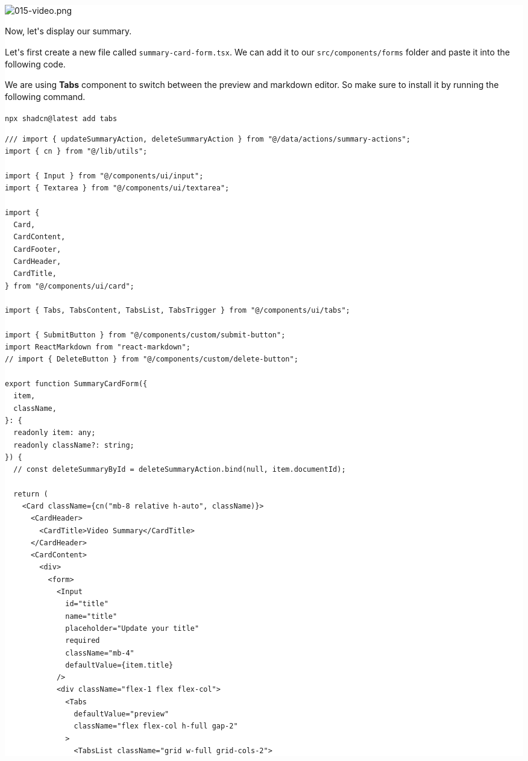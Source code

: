 ![015-video.png](https://api-prod.strapi.io/uploads/015_video_f2737f55b1.png)

Now, let's display our summary.

Let's first create a new file called `summary-card-form.tsx`. We can add it to our `src/components/forms` folder and paste it into the following code.

We are using **Tabs** component to switch between the preview and markdown editor. So make sure to install it by running the following command.

```bash
npx shadcn@latest add tabs
```

```tsx
/// import { updateSummaryAction, deleteSummaryAction } from "@/data/actions/summary-actions";
import { cn } from "@/lib/utils";

import { Input } from "@/components/ui/input";
import { Textarea } from "@/components/ui/textarea";

import {
  Card,
  CardContent,
  CardFooter,
  CardHeader,
  CardTitle,
} from "@/components/ui/card";

import { Tabs, TabsContent, TabsList, TabsTrigger } from "@/components/ui/tabs";

import { SubmitButton } from "@/components/custom/submit-button";
import ReactMarkdown from "react-markdown";
// import { DeleteButton } from "@/components/custom/delete-button";

export function SummaryCardForm({
  item,
  className,
}: {
  readonly item: any;
  readonly className?: string;
}) {
  // const deleteSummaryById = deleteSummaryAction.bind(null, item.documentId);

  return (
    <Card className={cn("mb-8 relative h-auto", className)}>
      <CardHeader>
        <CardTitle>Video Summary</CardTitle>
      </CardHeader>
      <CardContent>
        <div>
          <form>
            <Input
              id="title"
              name="title"
              placeholder="Update your title"
              required
              className="mb-4"
              defaultValue={item.title}
            />
            <div className="flex-1 flex flex-col">
              <Tabs
                defaultValue="preview"
                className="flex flex-col h-full gap-2"
              >
                <TabsList className="grid w-full grid-cols-2">
```
